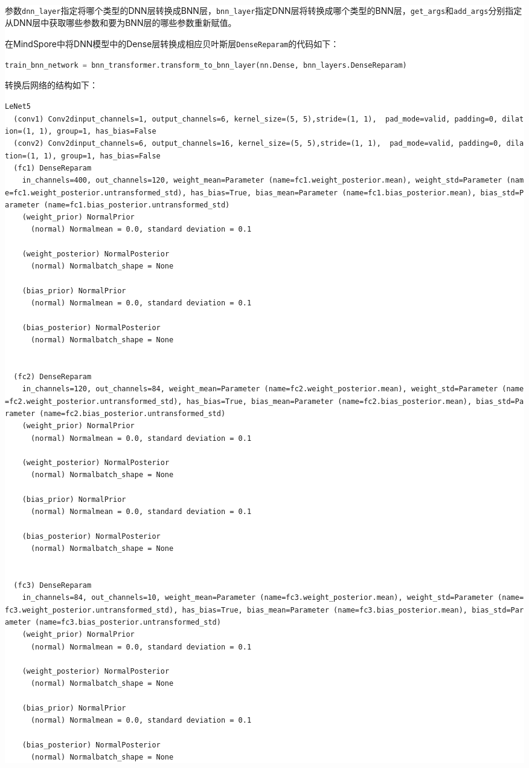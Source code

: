参数`dnn_layer`指定将哪个类型的DNN层转换成BNN层，`bnn_layer`指定DNN层将转换成哪个类型的BNN层，`get_args`和`add_args`分别指定从DNN层中获取哪些参数和要为BNN层的哪些参数重新赋值。

在MindSpore中将DNN模型中的Dense层转换成相应贝叶斯层`DenseReparam`的代码如下：

```python
train_bnn_network = bnn_transformer.transform_to_bnn_layer(nn.Dense, bnn_layers.DenseReparam)
```

转换后网络的结构如下：

```text
LeNet5
  (conv1) Conv2dinput_channels=1, output_channels=6, kernel_size=(5, 5),stride=(1, 1),  pad_mode=valid, padding=0, dilation=(1, 1), group=1, has_bias=False
  (conv2) Conv2dinput_channels=6, output_channels=16, kernel_size=(5, 5),stride=(1, 1),  pad_mode=valid, padding=0, dilation=(1, 1), group=1, has_bias=False
  (fc1) DenseReparam
    in_channels=400, out_channels=120, weight_mean=Parameter (name=fc1.weight_posterior.mean), weight_std=Parameter (name=fc1.weight_posterior.untransformed_std), has_bias=True, bias_mean=Parameter (name=fc1.bias_posterior.mean), bias_std=Parameter (name=fc1.bias_posterior.untransformed_std)
    (weight_prior) NormalPrior
      (normal) Normalmean = 0.0, standard deviation = 0.1

    (weight_posterior) NormalPosterior
      (normal) Normalbatch_shape = None

    (bias_prior) NormalPrior
      (normal) Normalmean = 0.0, standard deviation = 0.1

    (bias_posterior) NormalPosterior
      (normal) Normalbatch_shape = None


  (fc2) DenseReparam
    in_channels=120, out_channels=84, weight_mean=Parameter (name=fc2.weight_posterior.mean), weight_std=Parameter (name=fc2.weight_posterior.untransformed_std), has_bias=True, bias_mean=Parameter (name=fc2.bias_posterior.mean), bias_std=Parameter (name=fc2.bias_posterior.untransformed_std)
    (weight_prior) NormalPrior
      (normal) Normalmean = 0.0, standard deviation = 0.1

    (weight_posterior) NormalPosterior
      (normal) Normalbatch_shape = None

    (bias_prior) NormalPrior
      (normal) Normalmean = 0.0, standard deviation = 0.1

    (bias_posterior) NormalPosterior
      (normal) Normalbatch_shape = None


  (fc3) DenseReparam
    in_channels=84, out_channels=10, weight_mean=Parameter (name=fc3.weight_posterior.mean), weight_std=Parameter (name=fc3.weight_posterior.untransformed_std), has_bias=True, bias_mean=Parameter (name=fc3.bias_posterior.mean), bias_std=Parameter (name=fc3.bias_posterior.untransformed_std)
    (weight_prior) NormalPrior
      (normal) Normalmean = 0.0, standard deviation = 0.1

    (weight_posterior) NormalPosterior
      (normal) Normalbatch_shape = None

    (bias_prior) NormalPrior
      (normal) Normalmean = 0.0, standard deviation = 0.1

    (bias_posterior) NormalPosterior
      (normal) Normalbatch_shape = None
```